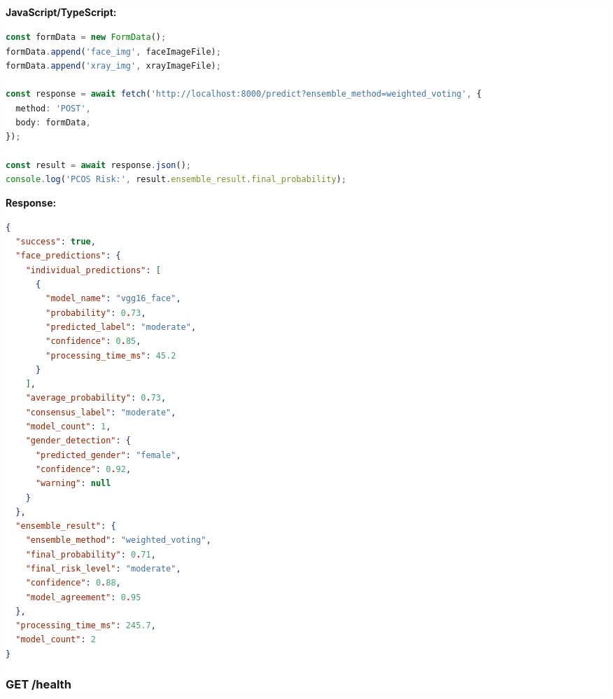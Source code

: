 **JavaScript/TypeScript:**
```typescript
const formData = new FormData();
formData.append('face_img', faceImageFile);
formData.append('xray_img', xrayImageFile);

const response = await fetch('http://localhost:8000/predict?ensemble_method=weighted_voting', {
  method: 'POST',
  body: formData,
});

const result = await response.json();
console.log('PCOS Risk:', result.ensemble_result.final_probability);
```

**Response:**
```json
{
  "success": true,
  "face_predictions": {
    "individual_predictions": [
      {
        "model_name": "vgg16_face",
        "probability": 0.73,
        "predicted_label": "moderate",
        "confidence": 0.85,
        "processing_time_ms": 45.2
      }
    ],
    "average_probability": 0.73,
    "consensus_label": "moderate",
    "model_count": 1,
    "gender_detection": {
      "predicted_gender": "female",
      "confidence": 0.92,
      "warning": null
    }
  },
  "ensemble_result": {
    "ensemble_method": "weighted_voting",
    "final_probability": 0.71,
    "final_risk_level": "moderate",
    "confidence": 0.88,
    "model_agreement": 0.95
  },
  "processing_time_ms": 245.7,
  "model_count": 2
}
```

### GET /health
